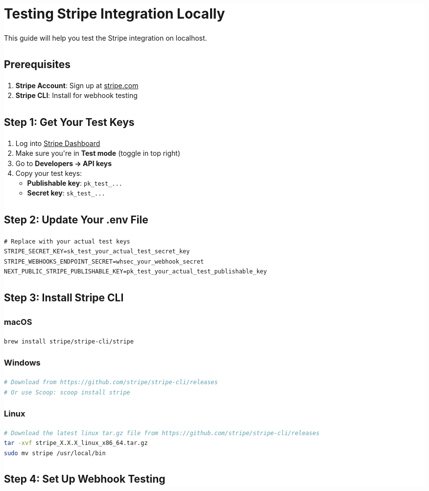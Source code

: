 # Testing Stripe Integration Locally

This guide will help you test the Stripe integration on localhost.

## Prerequisites

1. **Stripe Account**: Sign up at [stripe.com](https://stripe.com)
2. **Stripe CLI**: Install for webhook testing

## Step 1: Get Your Test Keys

1. Log into [Stripe Dashboard](https://dashboard.stripe.com)
2. Make sure you're in **Test mode** (toggle in top right)
3. Go to **Developers → API keys**
4. Copy your test keys:
   - **Publishable key**: `pk_test_...`
   - **Secret key**: `sk_test_...`

## Step 2: Update Your .env File

```env
# Replace with your actual test keys
STRIPE_SECRET_KEY=sk_test_your_actual_test_secret_key
STRIPE_WEBHOOKS_ENDPOINT_SECRET=whsec_your_webhook_secret
NEXT_PUBLIC_STRIPE_PUBLISHABLE_KEY=pk_test_your_actual_test_publishable_key
```

## Step 3: Install Stripe CLI

### macOS
```bash
brew install stripe/stripe-cli/stripe
```

### Windows
```bash
# Download from https://github.com/stripe/stripe-cli/releases
# Or use Scoop: scoop install stripe
```

### Linux
```bash
# Download the latest linux tar.gz file from https://github.com/stripe/stripe-cli/releases
tar -xvf stripe_X.X.X_linux_x86_64.tar.gz
sudo mv stripe /usr/local/bin
```

## Step 4: Set Up Webhook Testing
